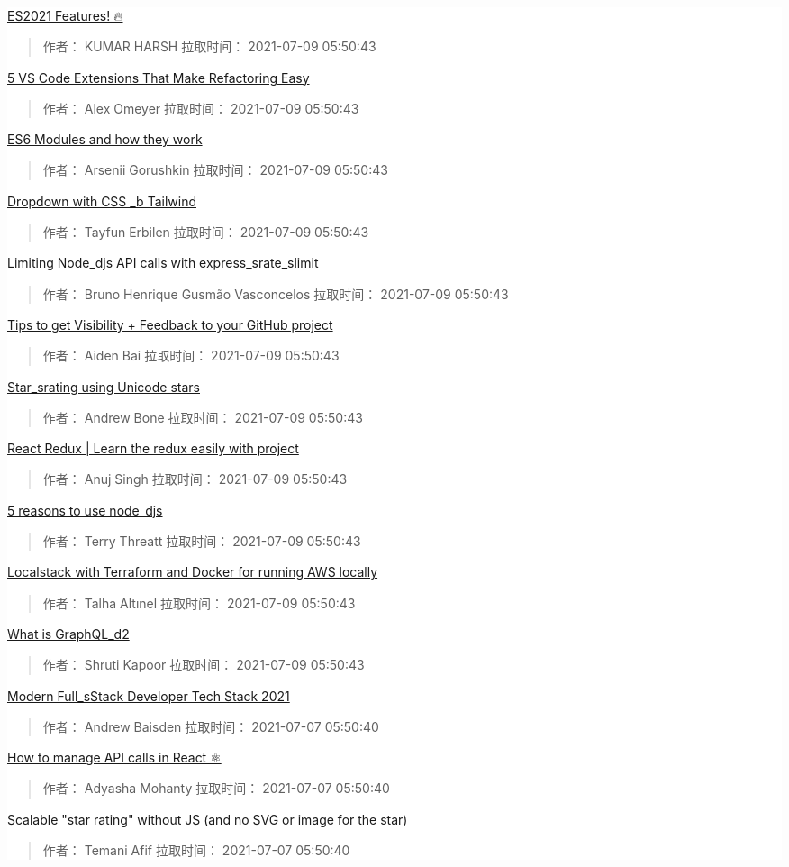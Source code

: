  [ES2021 Features! 🔥](https://dev.to/cenacr007_harsh/es2021-features-3pa)

> 作者： KUMAR HARSH  拉取时间： 2021-07-09 05:50:43

 [5 VS Code Extensions That Make Refactoring Easy](https://dev.to/alexomeyer/5-vs-code-extensions-that-make-refactoring-easy-1ccb)

> 作者： Alex Omeyer  拉取时间： 2021-07-09 05:50:43

 [ES6 Modules and how they work](https://dev.to/agorushkin/es6-modules-and-how-they-work-3d1k)

> 作者： Arsenii Gorushkin  拉取时间： 2021-07-09 05:50:43

 [Dropdown with CSS _b Tailwind](https://dev.to/tayfunerbilen/dropdown-with-css-tailwind-i7p)

> 作者： Tayfun Erbilen  拉取时间： 2021-07-09 05:50:43

 [Limiting Node_djs API calls with express_srate_slimit](https://dev.to/brunohgv/limiting-node-js-api-calls-with-express-rate-limit-11kl)

> 作者： Bruno Henrique Gusmão Vasconcelos  拉取时间： 2021-07-09 05:50:43

 [Tips to get Visibility + Feedback to your GitHub project](https://dev.to/aidenybai/get-s-on-your-github-project-17o1)

> 作者： Aiden Bai  拉取时间： 2021-07-09 05:50:43

 [Star_srating using Unicode stars](https://dev.to/link2twenty/star-rating-using-unicode-stars-3np2)

> 作者： Andrew Bone  拉取时间： 2021-07-09 05:50:43

 [React Redux | Learn the redux easily with project](https://dev.to/singhanuj620/react-redux-learn-the-redux-easily-with-project-aji)

> 作者： Anuj Singh  拉取时间： 2021-07-09 05:50:43

 [5 reasons to use node_djs](https://dev.to/terrythreatt/5-reasons-to-use-node-js-4689)

> 作者： Terry Threatt  拉取时间： 2021-07-09 05:50:43

 [Localstack with Terraform and Docker for running AWS locally](https://dev.to/mrwormhole/localstack-with-terraform-and-docker-for-running-aws-locally-3a6d)

> 作者： Talha Altınel  拉取时间： 2021-07-09 05:50:43

 [What is GraphQL_d2](https://dev.to/shrutikapoor08/what-is-graphql-hj5)

> 作者： Shruti Kapoor  拉取时间： 2021-07-09 05:50:43

 [Modern Full_sStack Developer Tech Stack 2021](https://dev.to/andrewbaisden/modern-full-stack-developer-tech-stack-2021-49ij)

> 作者： Andrew Baisden  拉取时间： 2021-07-07 05:50:40

 [How to manage API calls in React ⚛️](https://dev.to/adyasha8105/how-to-manage-api-calls-in-react-11a8)

> 作者： Adyasha Mohanty  拉取时间： 2021-07-07 05:50:40

 [Scalable "star rating" without JS (and no SVG or image for the star)](https://dev.to/afif/scalable-star-rating-without-js-and-no-svg-or-image-for-the-star-2mef)

> 作者： Temani Afif  拉取时间： 2021-07-07 05:50:40
